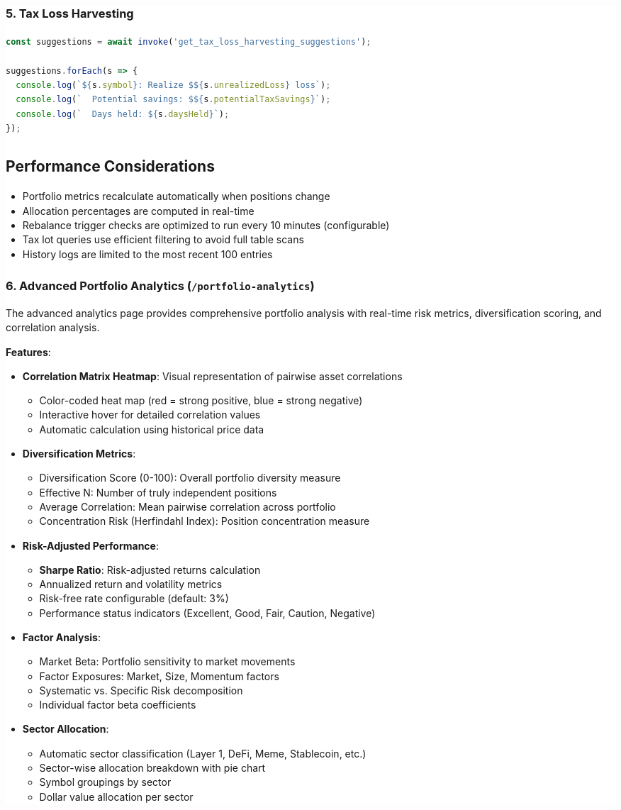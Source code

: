 ### 5. Tax Loss Harvesting
```typescript
const suggestions = await invoke('get_tax_loss_harvesting_suggestions');

suggestions.forEach(s => {
  console.log(`${s.symbol}: Realize $${s.unrealizedLoss} loss`);
  console.log(`  Potential savings: $${s.potentialTaxSavings}`);
  console.log(`  Days held: ${s.daysHeld}`);
});
```

## Performance Considerations

- Portfolio metrics recalculate automatically when positions change
- Allocation percentages are computed in real-time
- Rebalance trigger checks are optimized to run every 10 minutes (configurable)
- Tax lot queries use efficient filtering to avoid full table scans
- History logs are limited to the most recent 100 entries

### 6. Advanced Portfolio Analytics (`/portfolio-analytics`)

The advanced analytics page provides comprehensive portfolio analysis with real-time risk metrics, diversification scoring, and correlation analysis.

**Features**:
- **Correlation Matrix Heatmap**: Visual representation of pairwise asset correlations
  - Color-coded heat map (red = strong positive, blue = strong negative)
  - Interactive hover for detailed correlation values
  - Automatic calculation using historical price data
  
- **Diversification Metrics**:
  - Diversification Score (0-100): Overall portfolio diversity measure
  - Effective N: Number of truly independent positions
  - Average Correlation: Mean pairwise correlation across portfolio
  - Concentration Risk (Herfindahl Index): Position concentration measure

- **Risk-Adjusted Performance**:
  - **Sharpe Ratio**: Risk-adjusted returns calculation
  - Annualized return and volatility metrics
  - Risk-free rate configurable (default: 3%)
  - Performance status indicators (Excellent, Good, Fair, Caution, Negative)

- **Factor Analysis**:
  - Market Beta: Portfolio sensitivity to market movements
  - Factor Exposures: Market, Size, Momentum factors
  - Systematic vs. Specific Risk decomposition
  - Individual factor beta coefficients

- **Sector Allocation**:
  - Automatic sector classification (Layer 1, DeFi, Meme, Stablecoin, etc.)
  - Sector-wise allocation breakdown with pie chart
  - Symbol groupings by sector
  - Dollar value allocation per sector
